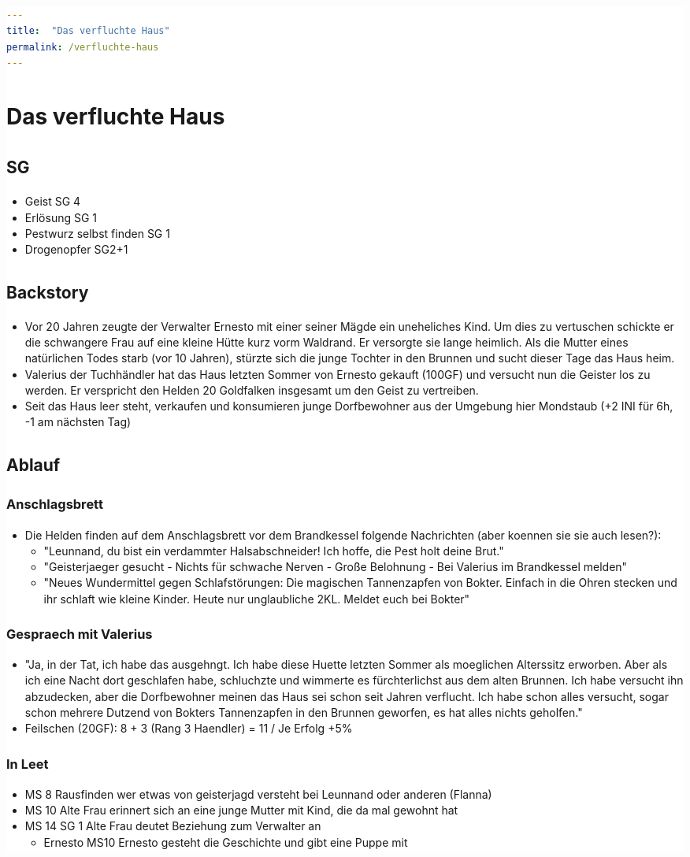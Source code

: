 ```yaml
---
title:  "Das verfluchte Haus"
permalink: /verfluchte-haus
---
```


# Das verfluchte Haus
## SG
- Geist SG 4
- Erlösung SG 1
- Pestwurz selbst finden SG 1
- Drogenopfer SG2+1

## Backstory
- Vor 20 Jahren zeugte der Verwalter Ernesto mit einer seiner Mägde ein uneheliches Kind. Um dies zu vertuschen schickte er die schwangere Frau auf eine kleine Hütte kurz vorm Waldrand. Er versorgte sie lange heimlich. Als die Mutter eines natürlichen Todes starb (vor 10 Jahren), stürzte sich die junge Tochter in den Brunnen und sucht dieser Tage das Haus heim.
- Valerius der Tuchhändler hat das Haus letzten Sommer von Ernesto gekauft (100GF) und versucht nun die Geister los zu werden. Er verspricht den Helden 20 Goldfalken insgesamt um den Geist zu vertreiben.
- Seit das Haus leer steht, verkaufen und konsumieren junge Dorfbewohner aus der Umgebung hier Mondstaub (+2 INI für 6h, -1 am nächsten Tag)

## Ablauf
### Anschlagsbrett
- Die Helden finden auf dem Anschlagsbrett vor dem Brandkessel folgende Nachrichten (aber koennen sie sie auch lesen?):
    - "Leunnand, du bist ein verdammter Halsabschneider! Ich hoffe, die Pest holt deine Brut."
    - "Geisterjaeger gesucht - Nichts für schwache Nerven - Große Belohnung - Bei Valerius im Brandkessel melden"
    - "Neues Wundermittel gegen Schlafstörungen: Die magischen Tannenzapfen von Bokter. Einfach in die Ohren stecken und ihr schlaft wie kleine Kinder. Heute nur unglaubliche 2KL. Meldet euch bei Bokter"

### Gespraech mit Valerius
- "Ja, in der Tat, ich habe das ausgehngt. Ich habe diese Huette letzten Sommer als moeglichen Alterssitz erworben. Aber als ich eine Nacht dort geschlafen habe, schluchzte und wimmerte es fürchterlichst aus dem alten Brunnen. Ich habe versucht ihn abzudecken, aber die Dorfbewohner meinen das Haus sei schon seit Jahren verflucht. Ich habe schon alles versucht, sogar schon mehrere Dutzend von Bokters Tannenzapfen in den Brunnen geworfen, es hat alles nichts geholfen."
- Feilschen (20GF): 8 + 3 (Rang 3 Haendler) = 11 / Je Erfolg +5%

### In Leet
- MS 8 Rausfinden wer etwas von geisterjagd versteht bei Leunnand oder anderen (Flanna)
- MS 10 Alte Frau erinnert sich an eine junge Mutter mit Kind, die da mal gewohnt hat
- MS 14 SG 1 Alte Frau deutet Beziehung zum Verwalter an
    - Ernesto MS10 Ernesto gesteht die Geschichte und gibt eine Puppe mit
